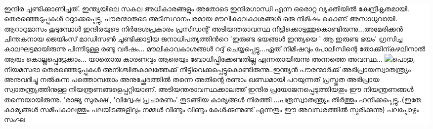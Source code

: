 ഇന്ദിര ചൂണ്ടിക്കാണിച്ചത്. ഇന്ത്യയിലെ സകല അധികാരങ്ങളും അതോടെ ഇന്ദിരഗാന്ധി എന്ന ഒരൊറ്റ വ്യക്തിയിൽ കേന്ദ്രീകൃതമായി. തെരഞ്ഞെടുപ്പുകൾ റദ്ദാക്കപ്പെട്ടു, പൗരന്മാരുടെ അടിസ്ഥാനപരമായ മൗലികാവകാശങ്ങൾ ഒരു നിമിഷം കൊണ്ട് അസാധുവായി. ആറാറുമാസം കൂടുമ്പോൾ ഇന്ദിരയുടെ നിർദേശപ്രകാരം പ്രസിഡന്റ് അടിയന്തരാവസ്ഥ നീട്ടിക്കൊടുത്തുകൊണ്ടിരുന്നു…അമേരിക്കൻ ചിന്തകനായ ജെയിംസ് മാഡിസണ്‍ ചൂണ്ടിക്കാട്ടിയ ജനാധിപത്യത്തിന്‍റെ 'ഇരുണ്ട ഭയങ്ങൾ ഇന്ത്യയെ ' ആ ഇരുണ്ട ഭയം' ഗ്രസിച്ച കാലഘട്ടമായിരുന്നു പിന്നീടുള്ള രണ്ടു വർഷം… മൗലികാവകാശങ്ങൾ റദ്ദ് ചെയ്യപ്പെട്ടു...ഏത് നിമിഷവും പോലീസിന്റെ തോക്കിന്കുഴലിനാൽ ആരും കൊല്ലപ്പെട്ടേക്കാം... യാതൊരു കാരണവും ആരെയും ബോധിപ്പിക്കേണ്ടതില്ല എന്നതായിരുന്നു അന്നത്തെ അവസ്ഥ... ![](https://cdn.boolokam.com/articles/2022/04/grggrrr.jpg)പൊതു, നിയമസഭാ തെരഞ്ഞെടുപ്പുകൾ അനിശ്ചിതകാലത്തേക്ക് നീട്ടിവെക്കപ്പെട്ടുകൊണ്ടിരുന്നു..ഇന്ത്യൻ പൗരന്മാർക്ക് അഭിപ്രായസ്വാതന്ത്ര്യം അനുവദിച്ചു നൽകുന്ന പത്തൊമ്പതാം അനുച്ഛേദത്തിൽ തന്നെ അതിന്റെ രണ്ടാം ഖണ്ഡമായി പറയുന്നത് പ്രസ്തുത അഭിപ്രായ സ്വാതന്ത്ര്യത്തിനുള്ള നിയന്ത്രണങ്ങളെപ്പറ്റിയാണ്. അടിയന്തരാവസ്ഥക്കാലത്ത് ഇന്ദിര പ്രയോജനപ്പെടുത്തിയതും ഈ നിയന്ത്രണങ്ങൾ തന്നെയായിരുന്നു. 'രാജ്യ സുരക്ഷ', 'വിദ്വേഷ പ്രചാരണം' തുടങ്ങിയ കാര്യങ്ങൾ നിരത്തി ...പത്രസ്വാതന്ത്ര്യം തീർത്തും ഹനിക്കപ്പെട്ടു..(ഇതേ കാര്യങ്ങൾ സമീപകാലത്തും പലയിടങ്ങളിലും നമ്മൾ വീണ്ടും വീണ്ടും കേൾക്കുന്നുണ്ട് എന്നതും ഈ അവസരത്തിൽ സ്മരിക്കുന്നു) പലപ്പോഴും സംഘ